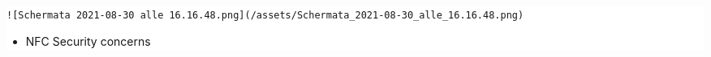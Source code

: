     ![Schermata 2021-08-30 alle 16.16.48.png](/assets/Schermata_2021-08-30_alle_16.16.48.png)
    
- NFC Security concerns
    